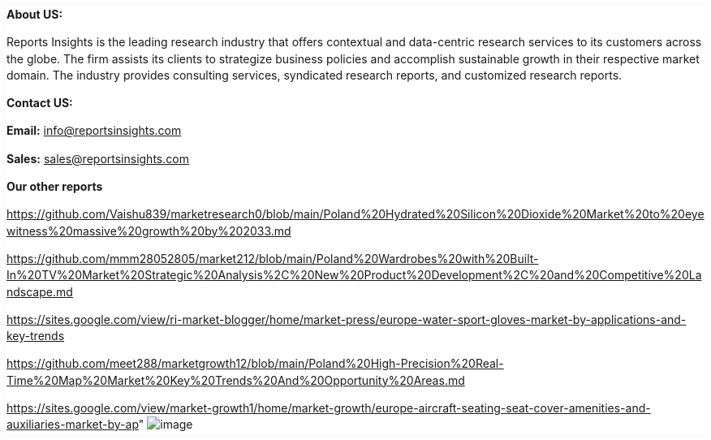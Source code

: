 <strong><strong>About US</strong>:</strong>

Reports Insights is the leading research industry that offers contextual and data-centric research services to its customers across the globe. The firm assists its clients to strategize business policies and accomplish sustainable growth in their respective market domain. The industry provides consulting services, syndicated research reports, and customized research reports.

<strong>Contact US:</strong>

<p class=""""><b>Email:</b> <a href=mailto:info@reportsinsights.com>info@reportsinsights.com</a></p>
<p class=""""><b>Sales:</b> <a href=mailto:sales@reportsinsights.com>sales@reportsinsights.com</a></p>

<strong>Our other reports</strong>

<a href=https://github.com/Vaishu839/marketresearch0/blob/main/Poland%20Hydrated%20Silicon%20Dioxide%20Market%20to%20eyewitness%20massive%20growth%20by%202033.md>https://github.com/Vaishu839/marketresearch0/blob/main/Poland%20Hydrated%20Silicon%20Dioxide%20Market%20to%20eyewitness%20massive%20growth%20by%202033.md</a>

<a href=https://github.com/mmm28052805/market212/blob/main/Poland%20Wardrobes%20with%20Built-In%20TV%20Market%20Strategic%20Analysis%2C%20New%20Product%20Development%2C%20and%20Competitive%20Landscape.md>https://github.com/mmm28052805/market212/blob/main/Poland%20Wardrobes%20with%20Built-In%20TV%20Market%20Strategic%20Analysis%2C%20New%20Product%20Development%2C%20and%20Competitive%20Landscape.md</a>

<a href=https://sites.google.com/view/ri-market-blogger/home/market-press/europe-water-sport-gloves-market-by-applications-and-key-trends>https://sites.google.com/view/ri-market-blogger/home/market-press/europe-water-sport-gloves-market-by-applications-and-key-trends</a>

<a href=https://github.com/meet288/marketgrowth12/blob/main/Poland%20High-Precision%20Real-Time%20Map%20Market%20Key%20Trends%20And%20Opportunity%20Areas.md>https://github.com/meet288/marketgrowth12/blob/main/Poland%20High-Precision%20Real-Time%20Map%20Market%20Key%20Trends%20And%20Opportunity%20Areas.md</a>

<a href=https://sites.google.com/view/market-growth1/home/market-growth/europe-aircraft-seating-seat-cover-amenities-and-auxiliaries-market-by-ap>https://sites.google.com/view/market-growth1/home/market-growth/europe-aircraft-seating-seat-cover-amenities-and-auxiliaries-market-by-ap</a>"
![image](https://github.com/user-attachments/assets/5ef6c2f2-29c2-4d9f-a58b-093096ea7833)
